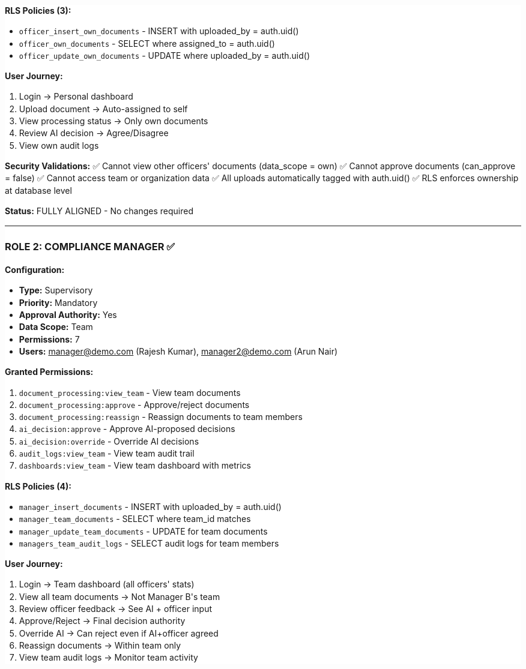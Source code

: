 **RLS Policies (3):**
- `officer_insert_own_documents` - INSERT with uploaded_by = auth.uid()
- `officer_own_documents` - SELECT where assigned_to = auth.uid()
- `officer_update_own_documents` - UPDATE where uploaded_by = auth.uid()

**User Journey:**
1. Login → Personal dashboard
2. Upload document → Auto-assigned to self
3. View processing status → Only own documents
4. Review AI decision → Agree/Disagree
5. View own audit logs

**Security Validations:**
✅ Cannot view other officers' documents (data_scope = own)
✅ Cannot approve documents (can_approve = false)
✅ Cannot access team or organization data
✅ All uploads automatically tagged with auth.uid()
✅ RLS enforces ownership at database level

**Status:** FULLY ALIGNED - No changes required

---

### ROLE 2: COMPLIANCE MANAGER ✅

**Configuration:**
- **Type:** Supervisory
- **Priority:** Mandatory
- **Approval Authority:** Yes
- **Data Scope:** Team
- **Permissions:** 7
- **Users:** manager@demo.com (Rajesh Kumar), manager2@demo.com (Arun Nair)

**Granted Permissions:**
1. `document_processing:view_team` - View team documents
2. `document_processing:approve` - Approve/reject documents
3. `document_processing:reassign` - Reassign documents to team members
4. `ai_decision:approve` - Approve AI-proposed decisions
5. `ai_decision:override` - Override AI decisions
6. `audit_logs:view_team` - View team audit trail
7. `dashboards:view_team` - View team dashboard with metrics

**RLS Policies (4):**
- `manager_insert_documents` - INSERT with uploaded_by = auth.uid()
- `manager_team_documents` - SELECT where team_id matches
- `manager_update_team_documents` - UPDATE for team documents
- `managers_team_audit_logs` - SELECT audit logs for team members

**User Journey:**
1. Login → Team dashboard (all officers' stats)
2. View all team documents → Not Manager B's team
3. Review officer feedback → See AI + officer input
4. Approve/Reject → Final decision authority
5. Override AI → Can reject even if AI+officer agreed
6. Reassign documents → Within team only
7. View team audit logs → Monitor team activity
